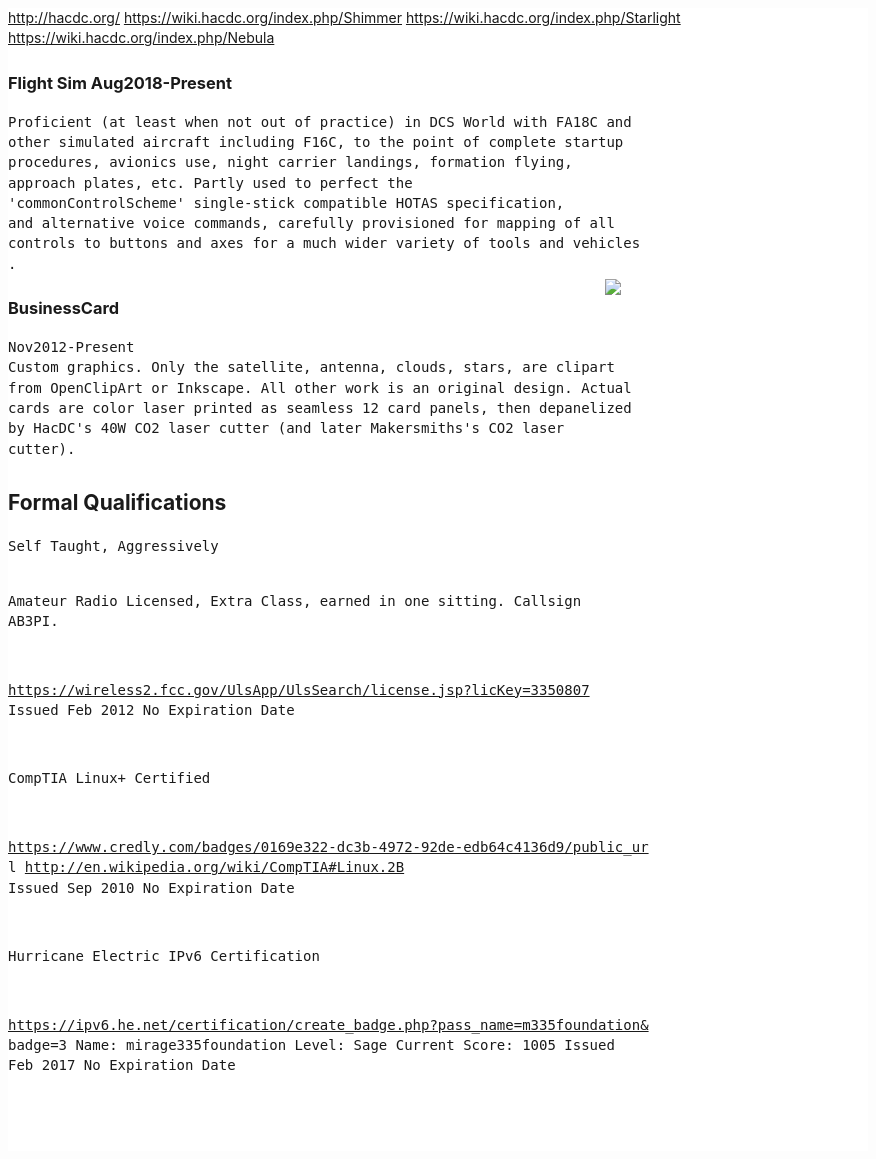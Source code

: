 http://hacdc.org/
https://wiki.hacdc.org/index.php/Shimmer
https://wiki.hacdc.org/index.php/Starlight
https://wiki.hacdc.org/index.php/Nebula
</pre>
<h3>Flight Sim
Aug2018-Present</h3>
<pre style="margin-top: 0px;margin-bottom: 0px;white-space: pre-wrap;">
Proficient (at least when not out of practice) in DCS World with FA18C and 
other simulated aircraft including F16C, to the point of complete startup 
procedures, avionics use, night carrier landings, formation flying, 
approach plates, etc. Partly used to perfect the 
&#39;commonControlScheme&#39; single-stick compatible HOTAS specification, 
and alternative voice commands, carefully provisioned for mapping of all 
controls to buttons and axes for a much wider variety of tools and vehicles 
.
</pre>
<img width="30%" src="../../../../zzLib_895-reference/emblems/businessCard_mirage335_pcb.png" style="float: right;margin: 0 0 0 15px;border: 5px solid transparent;">

<h3>BusinessCard</h3>
<pre style="margin-top: 0px;margin-bottom: 0px;white-space: pre-wrap;">
Nov2012-Present
Custom graphics. Only the satellite, antenna, clouds, stars, are clipart 
from OpenClipArt or Inkscape. All other work is an original design. Actual 
cards are color laser printed as seamless 12 card panels, then depanelized 
by HacDC&#39;s 40W CO2 laser cutter (and later Makersmiths&#39;s CO2 laser 
cutter).
</pre>
<div style="page-break-before: always;margin: 0;padding: 0; border-width: 0px;"> </div>

<h2>Formal Qualifications</h2>
<pre style="margin-top: 0px;margin-bottom: 0px;white-space: pre-wrap;">Self Taught, Aggressively

Amateur Radio Licensed, Extra Class, earned in one sitting. Callsign AB3PI.
	
https://wireless2.fcc.gov/UlsApp/UlsSearch/license.jsp?licKey=3350807
	Issued Feb 2012
	No Expiration Date

CompTIA Linux+ Certified
	
https://www.credly.com/badges/0169e322-dc3b-4972-92de-edb64c4136d9/public_ur
l
	http://en.wikipedia.org/wiki/CompTIA#Linux.2B
	Issued Sep 2010
	No Expiration Date

Hurricane Electric IPv6 Certification
	
https://ipv6.he.net/certification/create_badge.php?pass_name=m335foundation&
badge=3
	Name: mirage335foundation
	Level: Sage
	Current Score: 1005
	Issued Feb 2017
	No Expiration Date
